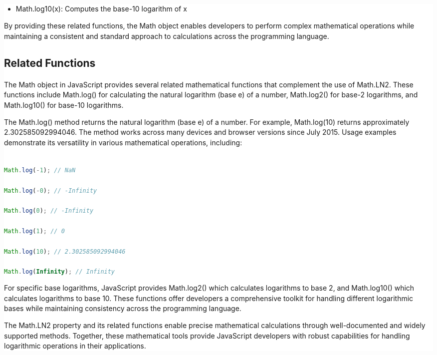 - Math.log10(x): Computes the base-10 logarithm of x

By providing these related functions, the Math object enables developers to perform complex mathematical operations while maintaining a consistent and standard approach to calculations across the programming language.


## Related Functions

The Math object in JavaScript provides several related mathematical functions that complement the use of Math.LN2. These functions include Math.log() for calculating the natural logarithm (base e) of a number, Math.log2() for base-2 logarithms, and Math.log10() for base-10 logarithms.

The Math.log() method returns the natural logarithm (base e) of a number. For example, Math.log(10) returns approximately 2.302585092994046. The method works across many devices and browser versions since July 2015. Usage examples demonstrate its versatility in various mathematical operations, including:

```javascript

Math.log(-1); // NaN

Math.log(-0); // -Infinity

Math.log(0); // -Infinity

Math.log(1); // 0

Math.log(10); // 2.302585092994046

Math.log(Infinity); // Infinity

```

For specific base logarithms, JavaScript provides Math.log2() which calculates logarithms to base 2, and Math.log10() which calculates logarithms to base 10. These functions offer developers a comprehensive toolkit for handling different logarithmic bases while maintaining consistency across the programming language.

The Math.LN2 property and its related functions enable precise mathematical calculations through well-documented and widely supported methods. Together, these mathematical tools provide JavaScript developers with robust capabilities for handling logarithmic operations in their applications.

